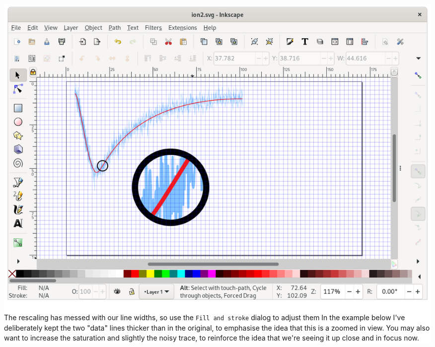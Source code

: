 ![img](./figures/ion-b-14.png)

The rescaling has messed with our line widths, so use the `Fill and stroke` dialog to adjust them
In the example below I've deliberately kept the two "data" lines thicker than in the original, to emphasise the idea that this is a zoomed in view.
You may also want to increase the saturation and slightly the noisy trace, to reinforce the idea that we're seeing it up close and in focus now.
